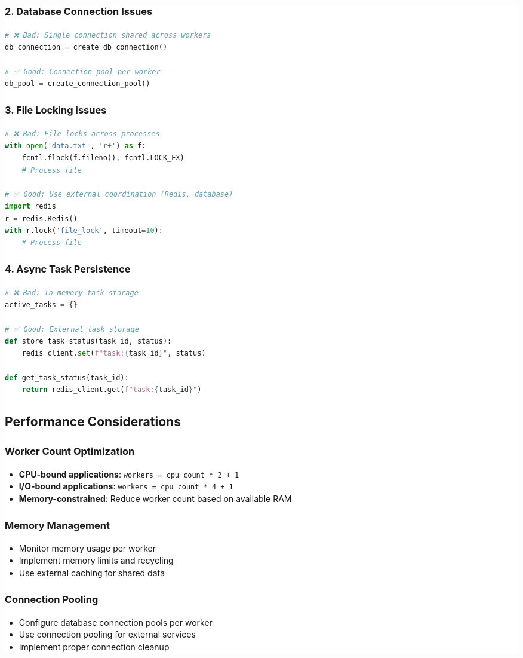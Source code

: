 ### 2. Database Connection Issues
```python
# ❌ Bad: Single connection shared across workers
db_connection = create_db_connection()

# ✅ Good: Connection pool per worker
db_pool = create_connection_pool()
```

### 3. File Locking Issues
```python
# ❌ Bad: File locks across processes
with open('data.txt', 'r+') as f:
    fcntl.flock(f.fileno(), fcntl.LOCK_EX)
    # Process file

# ✅ Good: Use external coordination (Redis, database)
import redis
r = redis.Redis()
with r.lock('file_lock', timeout=10):
    # Process file
```

### 4. Async Task Persistence
```python
# ❌ Bad: In-memory task storage
active_tasks = {}

# ✅ Good: External task storage
def store_task_status(task_id, status):
    redis_client.set(f"task:{task_id}", status)

def get_task_status(task_id):
    return redis_client.get(f"task:{task_id}")
```

## Performance Considerations

### Worker Count Optimization
- **CPU-bound applications**: `workers = cpu_count * 2 + 1`
- **I/O-bound applications**: `workers = cpu_count * 4 + 1`
- **Memory-constrained**: Reduce worker count based on available RAM

### Memory Management
- Monitor memory usage per worker
- Implement memory limits and recycling
- Use external caching for shared data

### Connection Pooling
- Configure database connection pools per worker
- Use connection pooling for external services
- Implement proper connection cleanup
